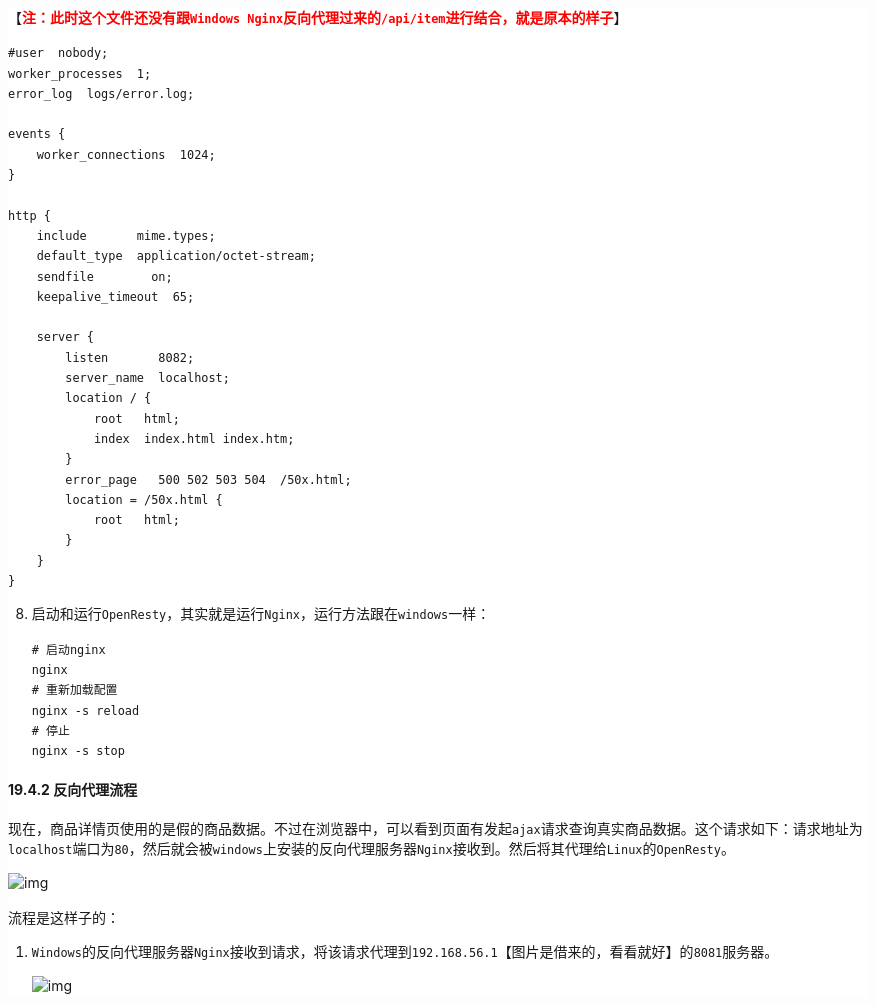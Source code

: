    【**<font color="red">注：此时这个文件还没有跟`Windows Nginx`反向代理过来的`/api/item`进行结合，就是原本的样子</font>**】

   ```nginx
   #user  nobody;
   worker_processes  1;
   error_log  logs/error.log;
   
   events {
       worker_connections  1024;
   }
   
   http {
       include       mime.types;
       default_type  application/octet-stream;
       sendfile        on;
       keepalive_timeout  65;
   
       server {
           listen       8082;
           server_name  localhost;
           location / {
               root   html;
               index  index.html index.htm;
           }
           error_page   500 502 503 504  /50x.html;
           location = /50x.html {
               root   html;
           }
       }
   }
   ```

8. 启动和运行`OpenResty`，其实就是运行`Nginx`，运行方法跟在`windows`一样：

   ```shell
   # 启动nginx
   nginx
   # 重新加载配置
   nginx -s reload
   # 停止
   nginx -s stop
   ```

#### 19.4.2 反向代理流程

现在，商品详情页使用的是假的商品数据。不过在浏览器中，可以看到页面有发起`ajax`请求查询真实商品数据。这个请求如下：请求地址为`localhost`端口为`80`，然后就会被`windows`上安装的反向代理服务器`Nginx`接收到。然后将其代理给`Linux`的`OpenResty`。

![img](https://img-blog.csdnimg.cn/a2988749f08a4d0bb41830e6da841c18.png)

流程是这样子的：

1. `Windows`的反向代理服务器`Nginx`接收到请求，将该请求代理到`192.168.56.1`【图片是借来的，看看就好】的`8081`服务器。

   ![img](https://img-blog.csdnimg.cn/5eb01fb6de51407b885972d81eb0036a.png)
